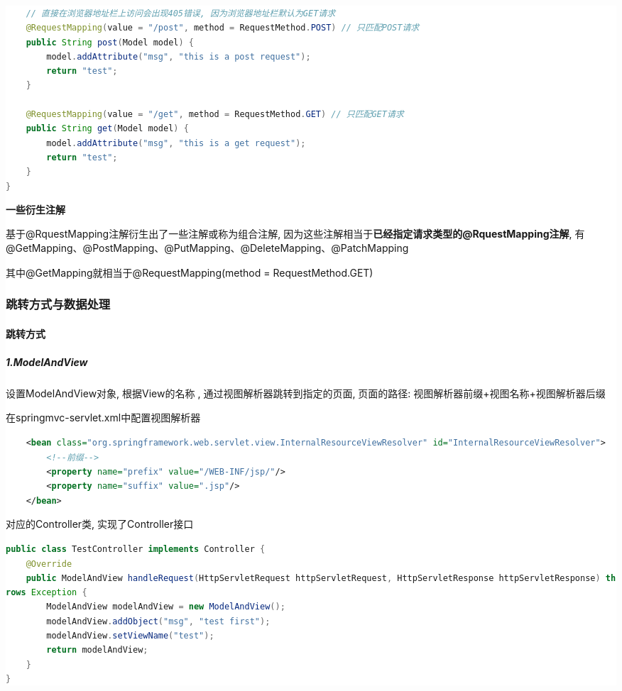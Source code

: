 ```java
    // 直接在浏览器地址栏上访问会出现405错误, 因为浏览器地址栏默认为GET请求
    @RequestMapping(value = "/post", method = RequestMethod.POST) // 只匹配POST请求
    public String post(Model model) {
        model.addAttribute("msg", "this is a post request");
        return "test";
    }

    @RequestMapping(value = "/get", method = RequestMethod.GET) // 只匹配GET请求
    public String get(Model model) {
        model.addAttribute("msg", "this is a get request");
        return "test";
    }
}
```

**一些衍生注解**

基于@RquestMapping注解衍生出了一些注解或称为组合注解, 因为这些注解相当于**已经指定请求类型的@RquestMapping注解**, 有@GetMapping、@PostMapping、@PutMapping、@DeleteMapping、@PatchMapping

其中@GetMapping就相当于@RequestMapping(method = RequestMethod.GET) 

### 跳转方式与数据处理

#### 跳转方式

##### 1.ModelAndView

设置ModelAndView对象, 根据View的名称 , 通过视图解析器跳转到指定的页面, 页面的路径: 视图解析器前缀+视图名称+视图解析器后缀

在springmvc-servlet.xml中配置视图解析器

```xml
    <bean class="org.springframework.web.servlet.view.InternalResourceViewResolver" id="InternalResourceViewResolver">
        <!--前缀-->
        <property name="prefix" value="/WEB-INF/jsp/"/>
        <property name="suffix" value=".jsp"/>
    </bean>
```

对应的Controller类, 实现了Controller接口

```java
public class TestController implements Controller {
    @Override
    public ModelAndView handleRequest(HttpServletRequest httpServletRequest, HttpServletResponse httpServletResponse) throws Exception {
        ModelAndView modelAndView = new ModelAndView();
        modelAndView.addObject("msg", "test first");
        modelAndView.setViewName("test");
        return modelAndView;
    }
}
```
